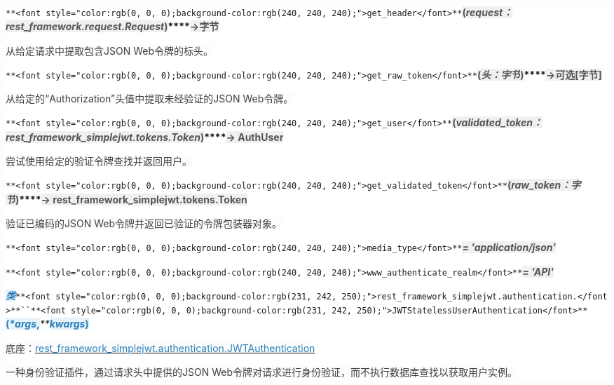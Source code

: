 `**<font style="color:rgb(0, 0, 0);background-color:rgb(240, 240, 240);">get_header</font>**`**<font style="color:rgb(85, 85, 85);background-color:rgb(240, 240, 240);">(</font>**_**<font style="color:rgb(85, 85, 85);background-color:rgb(240, 240, 240);">request：rest_framework.request.Request</font>**_**<font style="color:rgb(85, 85, 85);background-color:rgb(240, 240, 240);">)</font>****<font style="color:rgb(85, 85, 85);background-color:rgb(240, 240, 240);">→字节</font>**

<font style="color:rgb(64, 64, 64);background-color:rgb(252, 252, 252);">从给定请求中提取包含JSON Web令牌的标头。</font>

`**<font style="color:rgb(0, 0, 0);background-color:rgb(240, 240, 240);">get_raw_token</font>**`**<font style="color:rgb(85, 85, 85);background-color:rgb(240, 240, 240);">(</font>**_**<font style="color:rgb(85, 85, 85);background-color:rgb(240, 240, 240);">头：字节</font>**_**<font style="color:rgb(85, 85, 85);background-color:rgb(240, 240, 240);">)</font>****<font style="color:rgb(85, 85, 85);background-color:rgb(240, 240, 240);">→可选[字节]</font>**

<font style="color:rgb(64, 64, 64);background-color:rgb(252, 252, 252);">从给定的“Authorization”头值中提取未经验证的JSON Web令牌。</font>

`**<font style="color:rgb(0, 0, 0);background-color:rgb(240, 240, 240);">get_user</font>**`**<font style="color:rgb(85, 85, 85);background-color:rgb(240, 240, 240);">(</font>**_**<font style="color:rgb(85, 85, 85);background-color:rgb(240, 240, 240);">validated_token：rest_framework_simplejwt.tokens.Token</font>**_**<font style="color:rgb(85, 85, 85);background-color:rgb(240, 240, 240);">)</font>****<font style="color:rgb(85, 85, 85);background-color:rgb(240, 240, 240);">→ AuthUser</font>**

<font style="color:rgb(64, 64, 64);background-color:rgb(252, 252, 252);">尝试使用给定的验证令牌查找并返回用户。</font>

`**<font style="color:rgb(0, 0, 0);background-color:rgb(240, 240, 240);">get_validated_token</font>**`**<font style="color:rgb(85, 85, 85);background-color:rgb(240, 240, 240);">(</font>**_**<font style="color:rgb(85, 85, 85);background-color:rgb(240, 240, 240);">raw_token：字节</font>**_**<font style="color:rgb(85, 85, 85);background-color:rgb(240, 240, 240);">)</font>****<font style="color:rgb(85, 85, 85);background-color:rgb(240, 240, 240);">→ rest_framework_simplejwt.tokens.Token</font>**

<font style="color:rgb(64, 64, 64);background-color:rgb(252, 252, 252);">验证已编码的JSON Web令牌并返回已验证的令牌包装器对象。</font>

`**<font style="color:rgb(0, 0, 0);background-color:rgb(240, 240, 240);">media_type</font>**`_**<font style="color:rgb(85, 85, 85);background-color:rgb(240, 240, 240);">= 'application/json'</font>**_

`**<font style="color:rgb(0, 0, 0);background-color:rgb(240, 240, 240);">www_authenticate_realm</font>**`_**<font style="color:rgb(85, 85, 85);background-color:rgb(240, 240, 240);">= 'API'</font>**_

_**<font style="color:rgb(41, 128, 185);background-color:rgb(231, 242, 250);">类</font>**_`**<font style="color:rgb(0, 0, 0);background-color:rgb(231, 242, 250);">rest_framework_simplejwt.authentication.</font>**``**<font style="color:rgb(0, 0, 0);background-color:rgb(231, 242, 250);">JWTStatelessUserAuthentication</font>**`**<font style="color:rgb(41, 128, 185);background-color:rgb(231, 242, 250);">(</font>**_**<font style="color:rgb(41, 128, 185);background-color:rgb(231, 242, 250);">*args</font>**_**<font style="color:rgb(41, 128, 185);background-color:rgb(231, 242, 250);">,</font>**_**<font style="color:rgb(41, 128, 185);background-color:rgb(231, 242, 250);">**kwargs</font>**_**<font style="color:rgb(41, 128, 185);background-color:rgb(231, 242, 250);">)</font>**

<font style="color:rgb(64, 64, 64);background-color:rgb(252, 252, 252);">底座：</font>[<font style="color:rgb(41, 128, 185);background-color:rgb(252, 252, 252);">rest_framework_simplejwt.authentication.JWTAuthentication</font>](https://django-rest-framework-simplejwt.readthedocs.io/en/latest/rest_framework_simplejwt.html#rest_framework_simplejwt.authentication.JWTAuthentication)

<font style="color:rgb(64, 64, 64);background-color:rgb(252, 252, 252);">一种身份验证插件，通过请求头中提供的JSON Web令牌对请求进行身份验证，而不执行数据库查找以获取用户实例。</font>
